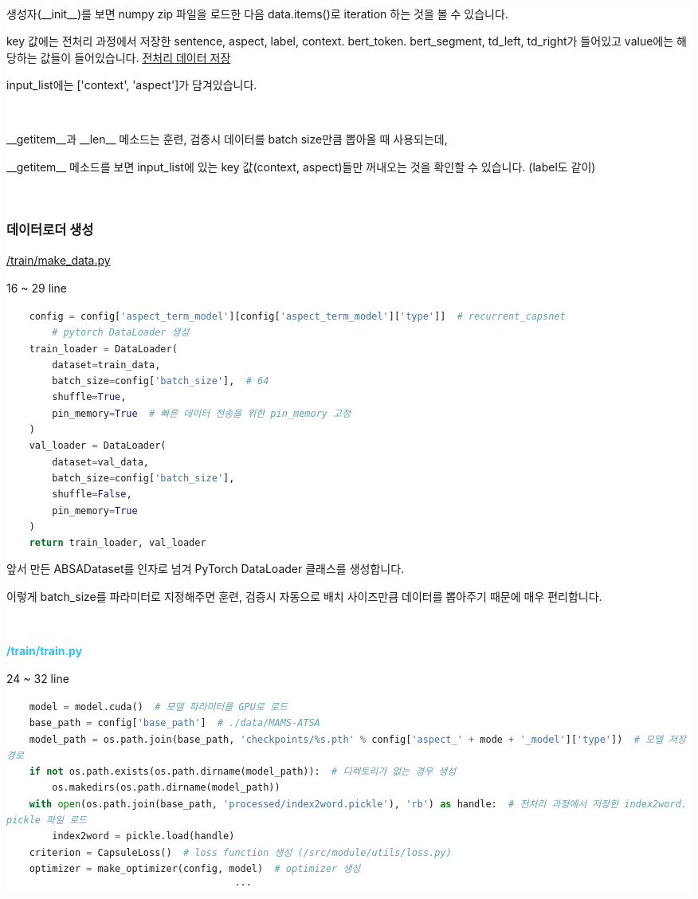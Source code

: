 생성자(\_\_init\_\_)를 보면 numpy zip 파일을 로드한 다음 data.items()로 iteration 하는 것을 볼 수 있습니다.

key 값에는 전처리 과정에서 저장한 sentence, aspect, label, context. bert_token. bert_segment, td_left, td_right가 들어있고 value에는 해당하는 값들이 들어있습니다. [전처리 데이터 저장](https://seominseok4834.github.io/capstone/4.mams-preprocess-code-analytics/#%EC%A0%84%EC%B2%98%EB%A6%AC-%EB%8D%B0%EC%9D%B4%ED%84%B0-%EC%A0%80%EC%9E%A5)

input_list에는 ['context', 'aspect']가 담겨있습니다.

<br>

\_\_getitem\_\_과 \_\_len\_\_ 메소드는 훈련, 검증시 데이터를 batch size만큼 뽑아올 때 사용되는데, 

\_\_getitem\_\_ 메소드를 보면 input_list에 있는 key 값(context, aspect)들만 꺼내오는 것을 확인할 수 있습니다. (label도 같이)

<br>

### 데이터로더 생성

[/train/make_data.py](https://github.com/siat-nlp/MAMS-for-ABSA/blob/master/train/make_data.py)

16 ~ 29 line

```python
    config = config['aspect_term_model'][config['aspect_term_model']['type']]  # recurrent_capsnet
		# pytorch DataLoader 생성
  	train_loader = DataLoader(
        dataset=train_data,
        batch_size=config['batch_size'],  # 64
        shuffle=True,
        pin_memory=True  # 빠른 데이터 전송을 위한 pin_memory 고정
    )
    val_loader = DataLoader(
        dataset=val_data,
        batch_size=config['batch_size'],
        shuffle=False,
        pin_memory=True 
    )
    return train_loader, val_loader
```

앞서 만든 ABSADataset를 인자로 넘겨 PyTorch DataLoader 클래스를 생성합니다.

이렇게 batch_size를 파라미터로 지정해주면 훈련, 검증시 자동으로 배치 사이즈만큼 데이터를 뽑아주기 때문에 매우 편리합니다.

<br>

<span style="color:#2EBEF8">**/train/train.py**</span>

24 ~ 32 line

```python
    model = model.cuda()  # 모델 파라미터를 GPU로 로드
    base_path = config['base_path']  # ./data/MAMS-ATSA
    model_path = os.path.join(base_path, 'checkpoints/%s.pth' % config['aspect_' + mode + '_model']['type'])  # 모델 저장 경로
    if not os.path.exists(os.path.dirname(model_path)):  # 디렉토리가 없는 경우 생성
        os.makedirs(os.path.dirname(model_path))
    with open(os.path.join(base_path, 'processed/index2word.pickle'), 'rb') as handle:  # 전처리 과정에서 저장한 index2word.pickle 파일 로드
        index2word = pickle.load(handle)
    criterion = CapsuleLoss()  # loss function 생성 (/src/module/utils/loss.py)
    optimizer = make_optimizer(config, model)  # optimizer 생성
										···
```
